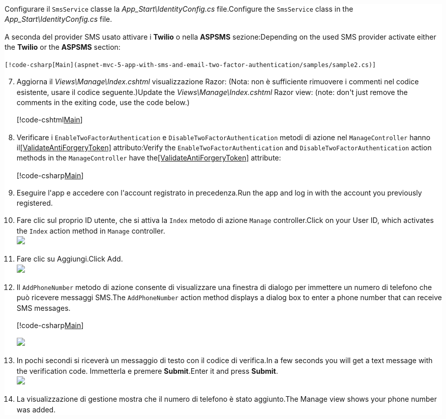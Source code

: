    <span data-ttu-id="94e1c-158">Configurare il `SmsService` classe la *App\_Start\IdentityConfig.cs* file.</span><span class="sxs-lookup"><span data-stu-id="94e1c-158">Configure the `SmsService`  class in the *App\_Start\IdentityConfig.cs* file.</span></span>  
  
   <span data-ttu-id="94e1c-159">A seconda del provider SMS usato attivare i **Twilio** o nella **ASPSMS** sezione:</span><span class="sxs-lookup"><span data-stu-id="94e1c-159">Depending on the used SMS provider activate either the **Twilio** or the **ASPSMS** section:</span></span> 

    [!code-csharp[Main](aspnet-mvc-5-app-with-sms-and-email-two-factor-authentication/samples/sample2.cs)]
7. <span data-ttu-id="94e1c-160">Aggiorna il *Views\Manage\Index.cshtml* visualizzazione Razor: (Nota: non è sufficiente rimuovere i commenti nel codice esistente, usare il codice seguente.)</span><span class="sxs-lookup"><span data-stu-id="94e1c-160">Update the *Views\Manage\Index.cshtml* Razor view: (note: don't just remove the comments in the exiting code, use the code below.)</span></span>  

    [!code-cshtml[Main](aspnet-mvc-5-app-with-sms-and-email-two-factor-authentication/samples/sample3.cshtml?highlight=29-66)]
8. <span data-ttu-id="94e1c-161">Verificare i `EnableTwoFactorAuthentication` e `DisableTwoFactorAuthentication` metodi di azione nel `ManageController` hanno il[[ValidateAntiForgeryToken]](https://msdn.microsoft.com/library/system.web.mvc.validateantiforgerytokenattribute(v=vs.118).aspx) attributo:</span><span class="sxs-lookup"><span data-stu-id="94e1c-161">Verify the `EnableTwoFactorAuthentication` and `DisableTwoFactorAuthentication` action methods in the `ManageController` have the[[ValidateAntiForgeryToken]](https://msdn.microsoft.com/library/system.web.mvc.validateantiforgerytokenattribute(v=vs.118).aspx) attribute:</span></span>  

    [!code-csharp[Main](aspnet-mvc-5-app-with-sms-and-email-two-factor-authentication/samples/sample4.cs?highlight=3,16)]
9. <span data-ttu-id="94e1c-162">Eseguire l'app e accedere con l'account registrato in precedenza.</span><span class="sxs-lookup"><span data-stu-id="94e1c-162">Run the app and log in with the account you previously registered.</span></span>
10. <span data-ttu-id="94e1c-163">Fare clic sul proprio ID utente, che si attiva la `Index` metodo di azione `Manage` controller.</span><span class="sxs-lookup"><span data-stu-id="94e1c-163">Click on your User ID, which activates the `Index` action method in `Manage` controller.</span></span>  
    ![](aspnet-mvc-5-app-with-sms-and-email-two-factor-authentication/_static/image3.png)
11. <span data-ttu-id="94e1c-164">Fare clic su Aggiungi.</span><span class="sxs-lookup"><span data-stu-id="94e1c-164">Click Add.</span></span>  
    ![](aspnet-mvc-5-app-with-sms-and-email-two-factor-authentication/_static/image4.png)
12. <span data-ttu-id="94e1c-165">Il `AddPhoneNumber` metodo di azione consente di visualizzare una finestra di dialogo per immettere un numero di telefono che può ricevere messaggi SMS.</span><span class="sxs-lookup"><span data-stu-id="94e1c-165">The `AddPhoneNumber` action method displays a dialog box to enter a phone number that can receive SMS messages.</span></span>

    [!code-csharp[Main](aspnet-mvc-5-app-with-sms-and-email-two-factor-authentication/samples/sample5.cs)]

    ![](aspnet-mvc-5-app-with-sms-and-email-two-factor-authentication/_static/image5.png)
13. <span data-ttu-id="94e1c-166">In pochi secondi si riceverà un messaggio di testo con il codice di verifica.</span><span class="sxs-lookup"><span data-stu-id="94e1c-166">In a few seconds you will get a text message with the verification code.</span></span> <span data-ttu-id="94e1c-167">Immetterla e premere **Submit**.</span><span class="sxs-lookup"><span data-stu-id="94e1c-167">Enter it and press **Submit**.</span></span>  
    ![](aspnet-mvc-5-app-with-sms-and-email-two-factor-authentication/_static/image6.png)
14. <span data-ttu-id="94e1c-168">La visualizzazione di gestione mostra che il numero di telefono è stato aggiunto.</span><span class="sxs-lookup"><span data-stu-id="94e1c-168">The Manage view shows your phone number was added.</span></span>
